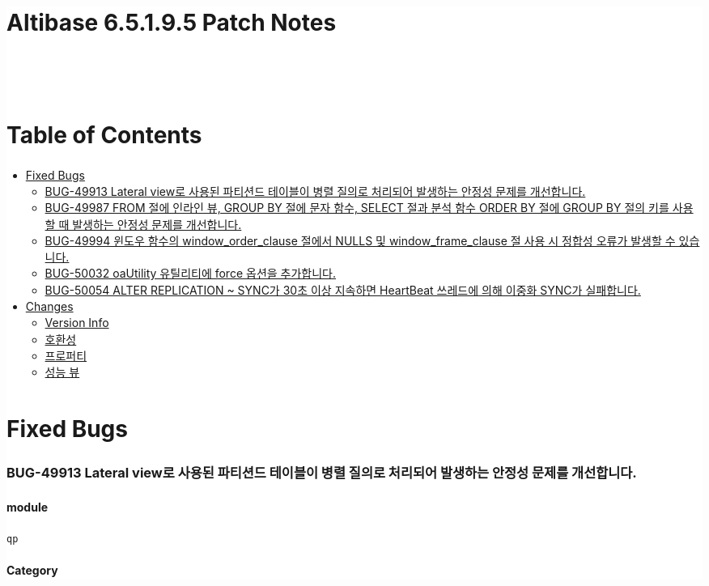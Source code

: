 # Altibase 6.5.1.9.5 Patch Notes

<br/>

<br/>

# Table of Contents




- [Fixed Bugs](#fixed-bugs)
  - [BUG-49913 Lateral view로 사용된 파티션드 테이블이 병렬 질의로 처리되어 발생하는 안정성 문제를 개선합니다.](#bug-49913lateral-view%EB%A1%9C-%EC%82%AC%EC%9A%A9%EB%90%9C-%ED%8C%8C%ED%8B%B0%EC%85%98%EB%93%9C-%ED%85%8C%EC%9D%B4%EB%B8%94%EC%9D%B4-%EB%B3%91%EB%A0%AC-%EC%A7%88%EC%9D%98%EB%A1%9C-%EC%B2%98%EB%A6%AC%EB%90%98%EC%96%B4-%EB%B0%9C%EC%83%9D%ED%95%98%EB%8A%94-%EC%95%88%EC%A0%95%EC%84%B1-%EB%AC%B8%EC%A0%9C%EB%A5%BC-%EA%B0%9C%EC%84%A0%ED%95%A9%EB%8B%88%EB%8B%A4)
  - [BUG-49987 FROM 절에 인라인 뷰, GROUP BY 절에 문자 함수, SELECT 절과 분석 함수 ORDER BY 절에 GROUP BY 절의 키를 사용할 때 발생하는 안정성 문제를 개선합니다.](#bug-49987from-%EC%A0%88%EC%97%90-%EC%9D%B8%EB%9D%BC%EC%9D%B8-%EB%B7%B0-group-by-%EC%A0%88%EC%97%90-%EB%AC%B8%EC%9E%90-%ED%95%A8%EC%88%98-select-%EC%A0%88%EA%B3%BC-%EB%B6%84%EC%84%9D-%ED%95%A8%EC%88%98-order-by-%EC%A0%88%EC%97%90-group-by-%EC%A0%88%EC%9D%98-%ED%82%A4%EB%A5%BC-%EC%82%AC%EC%9A%A9%ED%95%A0-%EB%95%8C-%EB%B0%9C%EC%83%9D%ED%95%98%EB%8A%94-%EC%95%88%EC%A0%95%EC%84%B1-%EB%AC%B8%EC%A0%9C%EB%A5%BC-%EA%B0%9C%EC%84%A0%ED%95%A9%EB%8B%88%EB%8B%A4)
  - [BUG-49994 윈도우 함수의 window\_order\_clause 절에서 NULLS 및 window\_frame\_clause 절 사용 시 정합성 오류가 발생할 수 있습니다.](#bug-49994%EC%9C%88%EB%8F%84%EC%9A%B0-%ED%95%A8%EC%88%98%EC%9D%98-window_order_clause-%EC%A0%88%EC%97%90%EC%84%9C-nulls-%EB%B0%8F-window_frame_clause-%EC%A0%88-%EC%82%AC%EC%9A%A9-%EC%8B%9C-%EC%A0%95%ED%95%A9%EC%84%B1-%EC%98%A4%EB%A5%98%EA%B0%80-%EB%B0%9C%EC%83%9D%ED%95%A0-%EC%88%98-%EC%9E%88%EC%8A%B5%EB%8B%88%EB%8B%A4)
  - [BUG-50032 oaUtility 유틸리티에 force 옵션을 추가합니다.](#bug-50032oautility-%EC%9C%A0%ED%8B%B8%EB%A6%AC%ED%8B%B0%EC%97%90-force-%EC%98%B5%EC%85%98%EC%9D%84-%EC%B6%94%EA%B0%80%ED%95%A9%EB%8B%88%EB%8B%A4)
  - [BUG-50054 ALTER REPLICATION \~ SYNC가 30초 이상 지속하면 HeartBeat 쓰레드에 의해 이중화 SYNC가 실패합니다.](#bug-50054alter-replication--sync%EA%B0%80-30%EC%B4%88-%EC%9D%B4%EC%83%81-%EC%A7%80%EC%86%8D%ED%95%98%EB%A9%B4-heartbeat-%EC%93%B0%EB%A0%88%EB%93%9C%EC%97%90-%EC%9D%98%ED%95%B4-%EC%9D%B4%EC%A4%91%ED%99%94-sync%EA%B0%80-%EC%8B%A4%ED%8C%A8%ED%95%A9%EB%8B%88%EB%8B%A4)
- [Changes](#changes)
  - [Version Info](#version-info)
  - [호환성](#%ED%98%B8%ED%99%98%EC%84%B1)
  - [프로퍼티](#%ED%94%84%EB%A1%9C%ED%8D%BC%ED%8B%B0)
  - [성능 뷰](#%EC%84%B1%EB%8A%A5-%EB%B7%B0)



Fixed Bugs
==========

### BUG-49913 Lateral view로 사용된 파티션드 테이블이 병렬 질의로 처리되어 발생하는 안정성 문제를 개선합니다.

#### module

`qp`

#### Category
